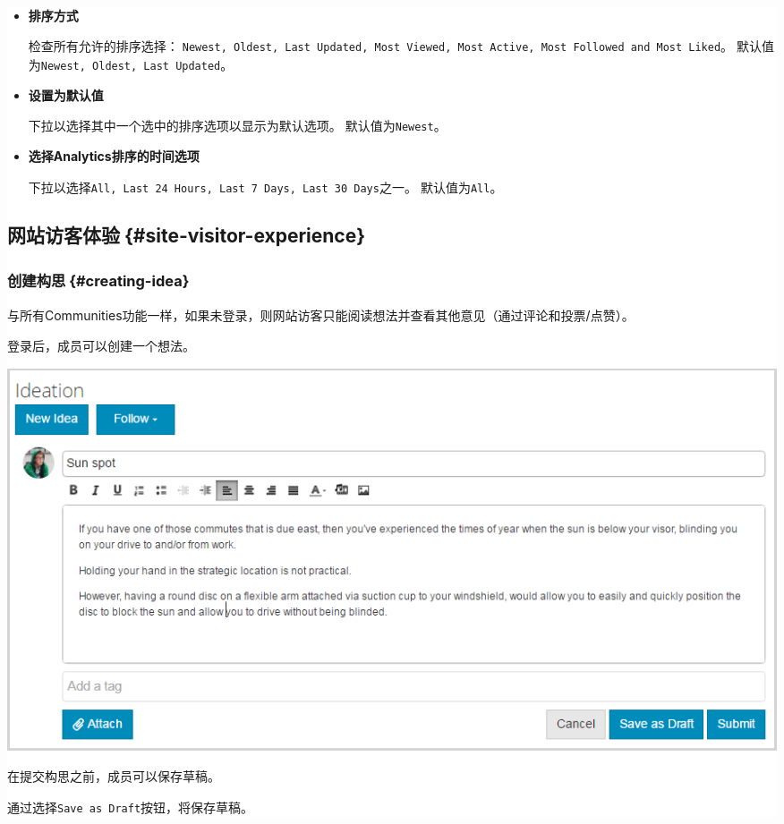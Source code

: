* **排序方式**

  检查所有允许的排序选择： `Newest, Oldest, Last Updated, Most Viewed, Most Active, Most Followed and Most Liked`。 默认值为`Newest, Oldest, Last Updated`。

* **设置为默认值**

  下拉以选择其中一个选中的排序选项以显示为默认选项。 默认值为`Newest`。

* **选择Analytics排序的时间选项**

  下拉以选择`All, Last 24 Hours, Last 7 Days, Last 30 Days`之一。 默认值为`All`。

## 网站访客体验 {#site-visitor-experience}

### 创建构思 {#creating-idea}

与所有Communities功能一样，如果未登录，则网站访客只能阅读想法并查看其他意见（通过评论和投票/点赞）。

登录后，成员可以创建一个想法。

![create-new-idea](assets/create-new-idea.png)

在提交构思之前，成员可以保存草稿。

通过选择`Save as Draft`按钮，将保存草稿。

